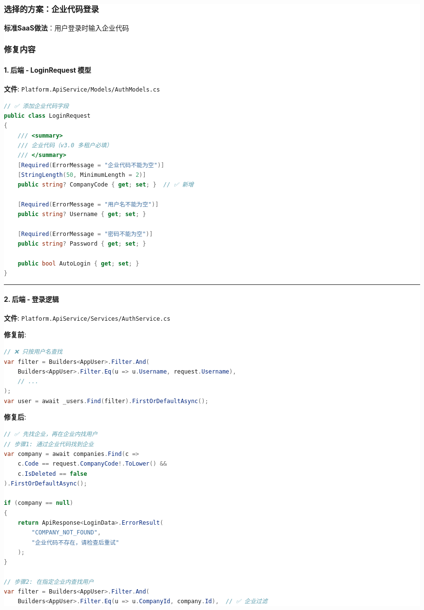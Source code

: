 ### 选择的方案：企业代码登录

**标准SaaS做法**：用户登录时输入企业代码

### 修复内容

#### 1. 后端 - LoginRequest 模型

**文件**: `Platform.ApiService/Models/AuthModels.cs`

```csharp
// ✅ 添加企业代码字段
public class LoginRequest
{
    /// <summary>
    /// 企业代码（v3.0 多租户必填）
    /// </summary>
    [Required(ErrorMessage = "企业代码不能为空")]
    [StringLength(50, MinimumLength = 2)]
    public string? CompanyCode { get; set; }  // ✅ 新增
    
    [Required(ErrorMessage = "用户名不能为空")]
    public string? Username { get; set; }
    
    [Required(ErrorMessage = "密码不能为空")]
    public string? Password { get; set; }
    
    public bool AutoLogin { get; set; }
}
```

---

#### 2. 后端 - 登录逻辑

**文件**: `Platform.ApiService/Services/AuthService.cs`

**修复前**:
```csharp
// ❌ 只按用户名查找
var filter = Builders<AppUser>.Filter.And(
    Builders<AppUser>.Filter.Eq(u => u.Username, request.Username),
    // ...
);
var user = await _users.Find(filter).FirstOrDefaultAsync();
```

**修复后**:
```csharp
// ✅ 先找企业，再在企业内找用户
// 步骤1: 通过企业代码找到企业
var company = await companies.Find(c => 
    c.Code == request.CompanyCode!.ToLower() && 
    c.IsDeleted == false
).FirstOrDefaultAsync();

if (company == null)
{
    return ApiResponse<LoginData>.ErrorResult(
        "COMPANY_NOT_FOUND",
        "企业代码不存在，请检查后重试"
    );
}

// 步骤2: 在指定企业内查找用户
var filter = Builders<AppUser>.Filter.And(
    Builders<AppUser>.Filter.Eq(u => u.CompanyId, company.Id),  // ✅ 企业过滤
```